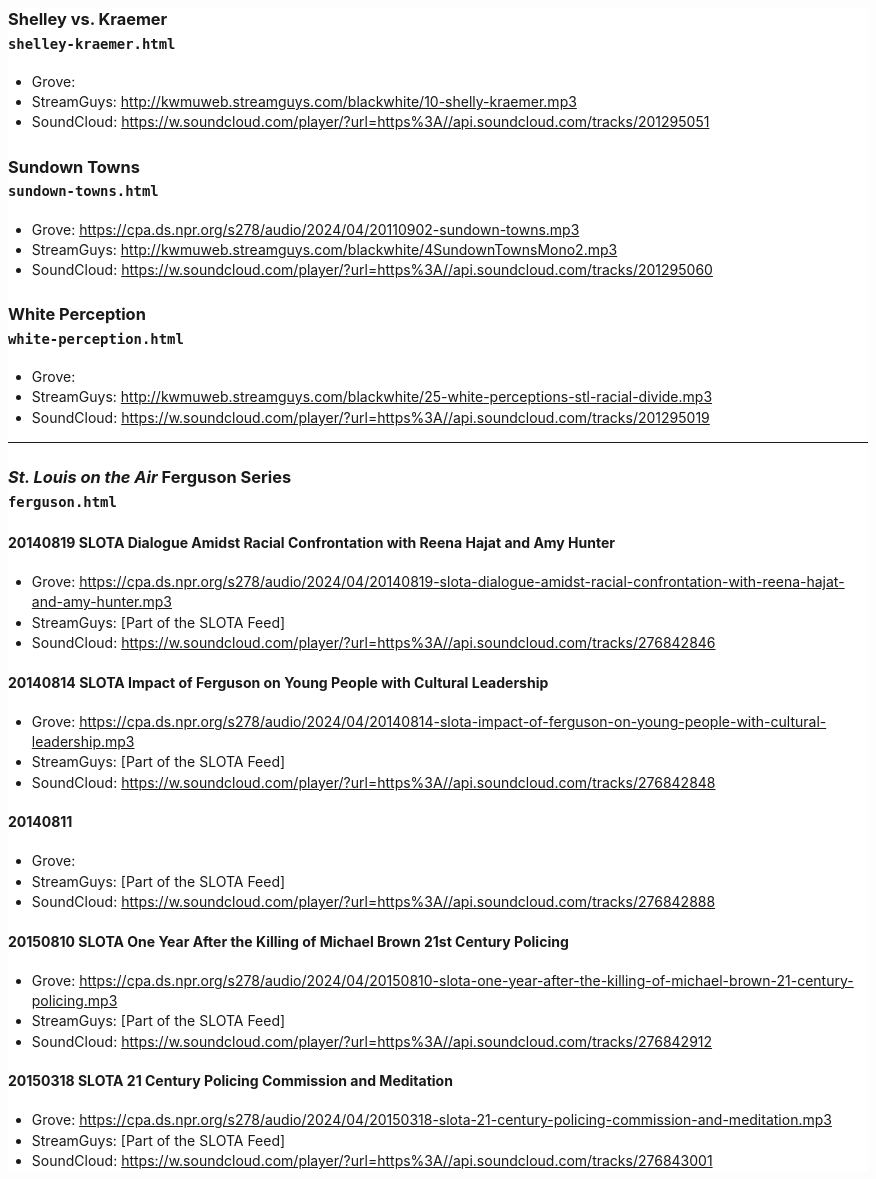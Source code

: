 
### Shelley vs. Kraemer<br>`shelley-kraemer.html`
* Grove:      
* StreamGuys: http://kwmuweb.streamguys.com/blackwhite/10-shelly-kraemer.mp3
* SoundCloud: https://w.soundcloud.com/player/?url=https%3A//api.soundcloud.com/tracks/201295051


### Sundown Towns<br>`sundown-towns.html`
* Grove:      https://cpa.ds.npr.org/s278/audio/2024/04/20110902-sundown-towns.mp3
* StreamGuys: http://kwmuweb.streamguys.com/blackwhite/4SundownTownsMono2.mp3
* SoundCloud: https://w.soundcloud.com/player/?url=https%3A//api.soundcloud.com/tracks/201295060


### White Perception<br>`white-perception.html`
* Grove:      
* StreamGuys: http://kwmuweb.streamguys.com/blackwhite/25-white-perceptions-stl-racial-divide.mp3
* SoundCloud: https://w.soundcloud.com/player/?url=https%3A//api.soundcloud.com/tracks/201295019



----



### _St. Louis on the Air_ Ferguson Series<br>`ferguson.html`

#### 20140819 SLOTA Dialogue Amidst Racial Confrontation with Reena Hajat and Amy Hunter
* Grove:      https://cpa.ds.npr.org/s278/audio/2024/04/20140819-slota-dialogue-amidst-racial-confrontation-with-reena-hajat-and-amy-hunter.mp3
* StreamGuys: [Part of the SLOTA Feed]
* SoundCloud: https://w.soundcloud.com/player/?url=https%3A//api.soundcloud.com/tracks/276842846

#### 20140814 SLOTA Impact of Ferguson on Young People with Cultural Leadership
* Grove:      https://cpa.ds.npr.org/s278/audio/2024/04/20140814-slota-impact-of-ferguson-on-young-people-with-cultural-leadership.mp3
* StreamGuys: [Part of the SLOTA Feed]
* SoundCloud: https://w.soundcloud.com/player/?url=https%3A//api.soundcloud.com/tracks/276842848

#### 20140811
* Grove:      
* StreamGuys: [Part of the SLOTA Feed]
* SoundCloud: https://w.soundcloud.com/player/?url=https%3A//api.soundcloud.com/tracks/276842888

#### 20150810 SLOTA One Year After the Killing of Michael Brown 21st Century Policing
* Grove:      https://cpa.ds.npr.org/s278/audio/2024/04/20150810-slota-one-year-after-the-killing-of-michael-brown-21-century-policing.mp3
* StreamGuys: [Part of the SLOTA Feed]
* SoundCloud: https://w.soundcloud.com/player/?url=https%3A//api.soundcloud.com/tracks/276842912

#### 20150318 SLOTA 21 Century Policing Commission and Meditation
* Grove:      https://cpa.ds.npr.org/s278/audio/2024/04/20150318-slota-21-century-policing-commission-and-meditation.mp3
* StreamGuys: [Part of the SLOTA Feed]
* SoundCloud: https://w.soundcloud.com/player/?url=https%3A//api.soundcloud.com/tracks/276843001
